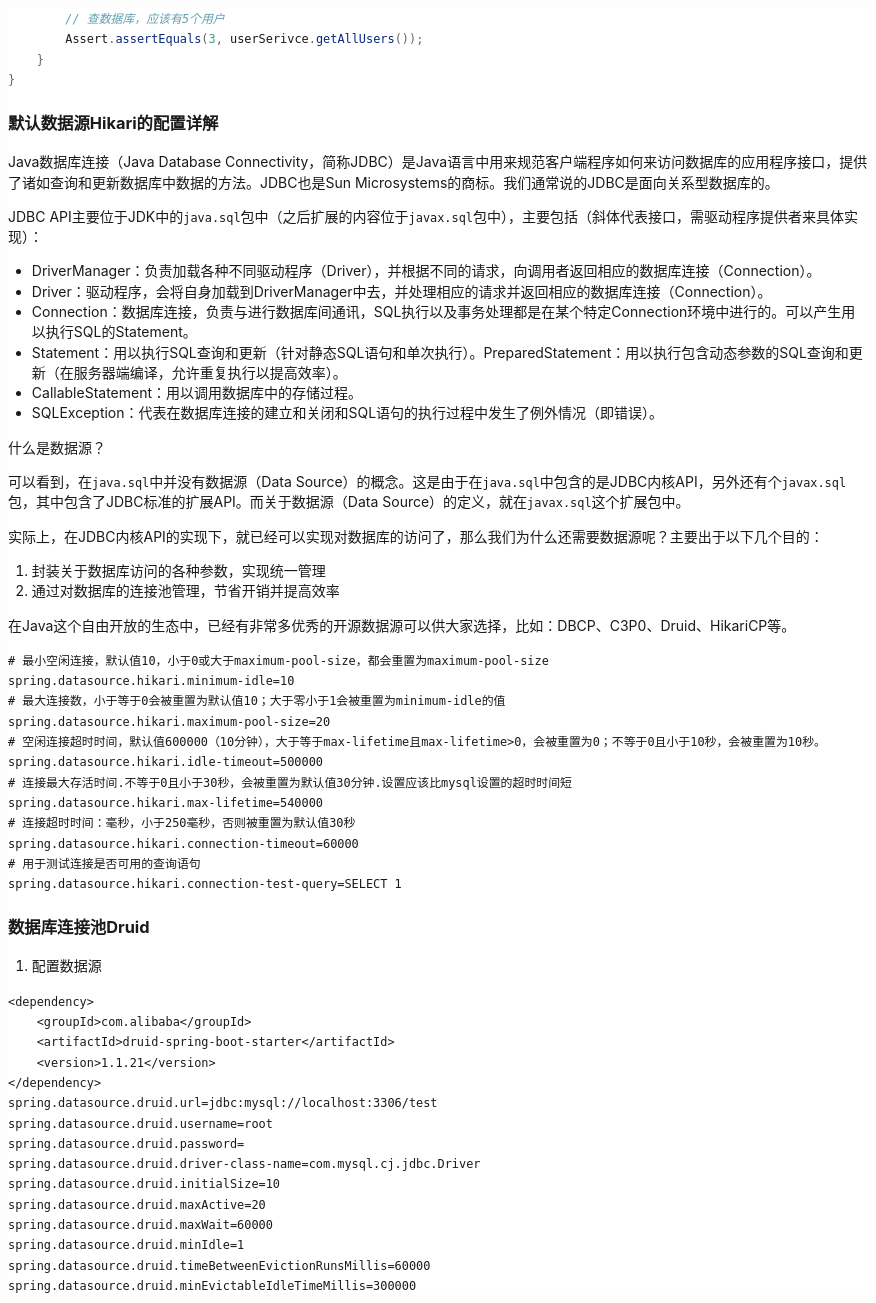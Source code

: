```java
        // 查数据库，应该有5个用户
        Assert.assertEquals(3, userSerivce.getAllUsers());
    }
}
```

### 默认数据源Hikari的配置详解

Java数据库连接（Java Database Connectivity，简称JDBC）是Java语言中用来规范客户端程序如何来访问数据库的应用程序接口，提供了诸如查询和更新数据库中数据的方法。JDBC也是Sun Microsystems的商标。我们通常说的JDBC是面向关系型数据库的。

JDBC API主要位于JDK中的`java.sql`包中（之后扩展的内容位于`javax.sql`包中），主要包括（斜体代表接口，需驱动程序提供者来具体实现）：

- DriverManager：负责加载各种不同驱动程序（Driver），并根据不同的请求，向调用者返回相应的数据库连接（Connection）。
- Driver：驱动程序，会将自身加载到DriverManager中去，并处理相应的请求并返回相应的数据库连接（Connection）。
- Connection：数据库连接，负责与进行数据库间通讯，SQL执行以及事务处理都是在某个特定Connection环境中进行的。可以产生用以执行SQL的Statement。
- Statement：用以执行SQL查询和更新（针对静态SQL语句和单次执行）。PreparedStatement：用以执行包含动态参数的SQL查询和更新（在服务器端编译，允许重复执行以提高效率）。
- CallableStatement：用以调用数据库中的存储过程。
- SQLException：代表在数据库连接的建立和关闭和SQL语句的执行过程中发生了例外情况（即错误）。

什么是数据源？

可以看到，在`java.sql`中并没有数据源（Data Source）的概念。这是由于在`java.sql`中包含的是JDBC内核API，另外还有个`javax.sql`包，其中包含了JDBC标准的扩展API。而关于数据源（Data Source）的定义，就在`javax.sql`这个扩展包中。

实际上，在JDBC内核API的实现下，就已经可以实现对数据库的访问了，那么我们为什么还需要数据源呢？主要出于以下几个目的：

1. 封装关于数据库访问的各种参数，实现统一管理
2. 通过对数据库的连接池管理，节省开销并提高效率

在Java这个自由开放的生态中，已经有非常多优秀的开源数据源可以供大家选择，比如：DBCP、C3P0、Druid、HikariCP等。

```
# 最小空闲连接，默认值10，小于0或大于maximum-pool-size，都会重置为maximum-pool-size
spring.datasource.hikari.minimum-idle=10
# 最大连接数，小于等于0会被重置为默认值10；大于零小于1会被重置为minimum-idle的值
spring.datasource.hikari.maximum-pool-size=20
# 空闲连接超时时间，默认值600000（10分钟），大于等于max-lifetime且max-lifetime>0，会被重置为0；不等于0且小于10秒，会被重置为10秒。
spring.datasource.hikari.idle-timeout=500000
# 连接最大存活时间.不等于0且小于30秒，会被重置为默认值30分钟.设置应该比mysql设置的超时时间短
spring.datasource.hikari.max-lifetime=540000
# 连接超时时间：毫秒，小于250毫秒，否则被重置为默认值30秒
spring.datasource.hikari.connection-timeout=60000
# 用于测试连接是否可用的查询语句
spring.datasource.hikari.connection-test-query=SELECT 1
```

### 数据库连接池Druid

1. 配置数据源

```
<dependency>
    <groupId>com.alibaba</groupId>
    <artifactId>druid-spring-boot-starter</artifactId>
    <version>1.1.21</version>
</dependency>
spring.datasource.druid.url=jdbc:mysql://localhost:3306/test
spring.datasource.druid.username=root
spring.datasource.druid.password=
spring.datasource.druid.driver-class-name=com.mysql.cj.jdbc.Driver
spring.datasource.druid.initialSize=10
spring.datasource.druid.maxActive=20
spring.datasource.druid.maxWait=60000
spring.datasource.druid.minIdle=1
spring.datasource.druid.timeBetweenEvictionRunsMillis=60000
spring.datasource.druid.minEvictableIdleTimeMillis=300000
```